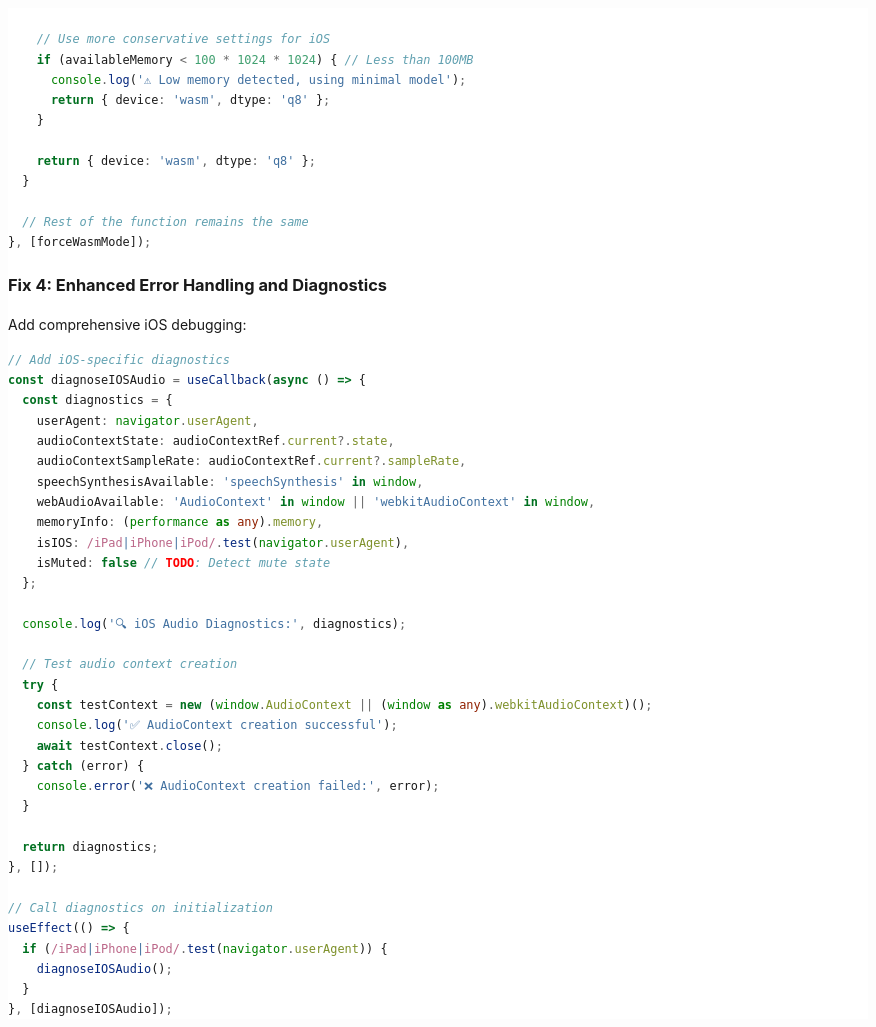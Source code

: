 ```typescript
    
    // Use more conservative settings for iOS
    if (availableMemory < 100 * 1024 * 1024) { // Less than 100MB
      console.log('⚠️ Low memory detected, using minimal model');
      return { device: 'wasm', dtype: 'q8' };
    }
    
    return { device: 'wasm', dtype: 'q8' };
  }
  
  // Rest of the function remains the same
}, [forceWasmMode]);
```

### Fix 4: Enhanced Error Handling and Diagnostics

Add comprehensive iOS debugging:

```typescript
// Add iOS-specific diagnostics
const diagnoseIOSAudio = useCallback(async () => {
  const diagnostics = {
    userAgent: navigator.userAgent,
    audioContextState: audioContextRef.current?.state,
    audioContextSampleRate: audioContextRef.current?.sampleRate,
    speechSynthesisAvailable: 'speechSynthesis' in window,
    webAudioAvailable: 'AudioContext' in window || 'webkitAudioContext' in window,
    memoryInfo: (performance as any).memory,
    isIOS: /iPad|iPhone|iPod/.test(navigator.userAgent),
    isMuted: false // TODO: Detect mute state
  };
  
  console.log('🔍 iOS Audio Diagnostics:', diagnostics);
  
  // Test audio context creation
  try {
    const testContext = new (window.AudioContext || (window as any).webkitAudioContext)();
    console.log('✅ AudioContext creation successful');
    await testContext.close();
  } catch (error) {
    console.error('❌ AudioContext creation failed:', error);
  }
  
  return diagnostics;
}, []);

// Call diagnostics on initialization
useEffect(() => {
  if (/iPad|iPhone|iPod/.test(navigator.userAgent)) {
    diagnoseIOSAudio();
  }
}, [diagnoseIOSAudio]);
```
